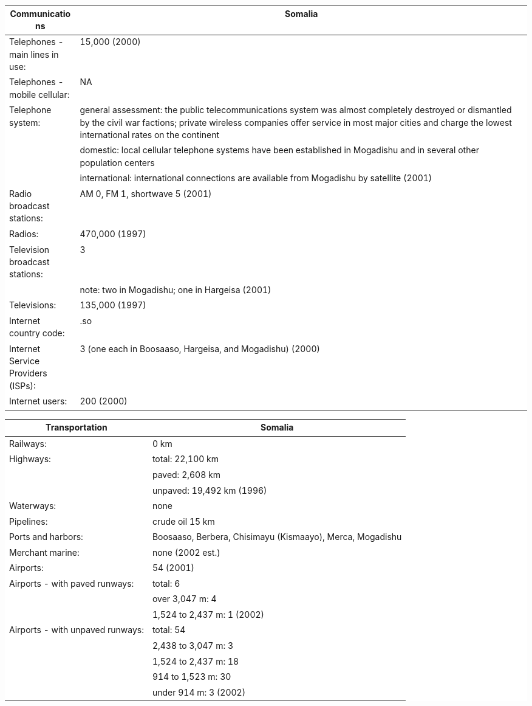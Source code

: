 | Communications | Somalia |
| --- | --- |
| Telephones - main lines in use: | 15,000 (2000) |
| Telephones - mobile cellular: | NA |
| Telephone system: | general assessment: the public telecommunications system was almost completely destroyed or dismantled by the civil war factions; private wireless companies offer service in most major cities and charge the lowest international rates on the continent |
| | domestic: local cellular telephone systems have been established in Mogadishu and in several other population centers |
| | international: international connections are available from Mogadishu by satellite (2001) |
| Radio broadcast stations: | AM 0, FM 1, shortwave 5 (2001) |
| Radios: | 470,000 (1997) |
| Television broadcast stations: | 3 |
| | note: two in Mogadishu; one in Hargeisa (2001) |
| Televisions: | 135,000 (1997) |
| Internet country code: | .so |
| Internet Service Providers (ISPs): | 3 (one each in Boosaaso, Hargeisa, and Mogadishu) (2000) |
| Internet users: | 200 (2000) |

| Transportation | Somalia |
| --- | --- |
| Railways: | 0 km |
| Highways: | total: 22,100 km |
| | paved: 2,608 km |
| | unpaved: 19,492 km (1996) |
| Waterways: | none |
| Pipelines: | crude oil 15 km |
| Ports and harbors: | Boosaaso, Berbera, Chisimayu (Kismaayo), Merca, Mogadishu |
| Merchant marine: | none (2002 est.) |
| Airports: | 54 (2001) |
| Airports - with paved runways: | total: 6 |
| | over 3,047 m: 4 |
| | 1,524 to 2,437 m: 1 (2002) |
| Airports - with unpaved runways: | total: 54 |
| | 2,438 to 3,047 m: 3 |
| | 1,524 to 2,437 m: 18 |
| | 914 to 1,523 m: 30 |
| | under 914 m: 3 (2002) |
